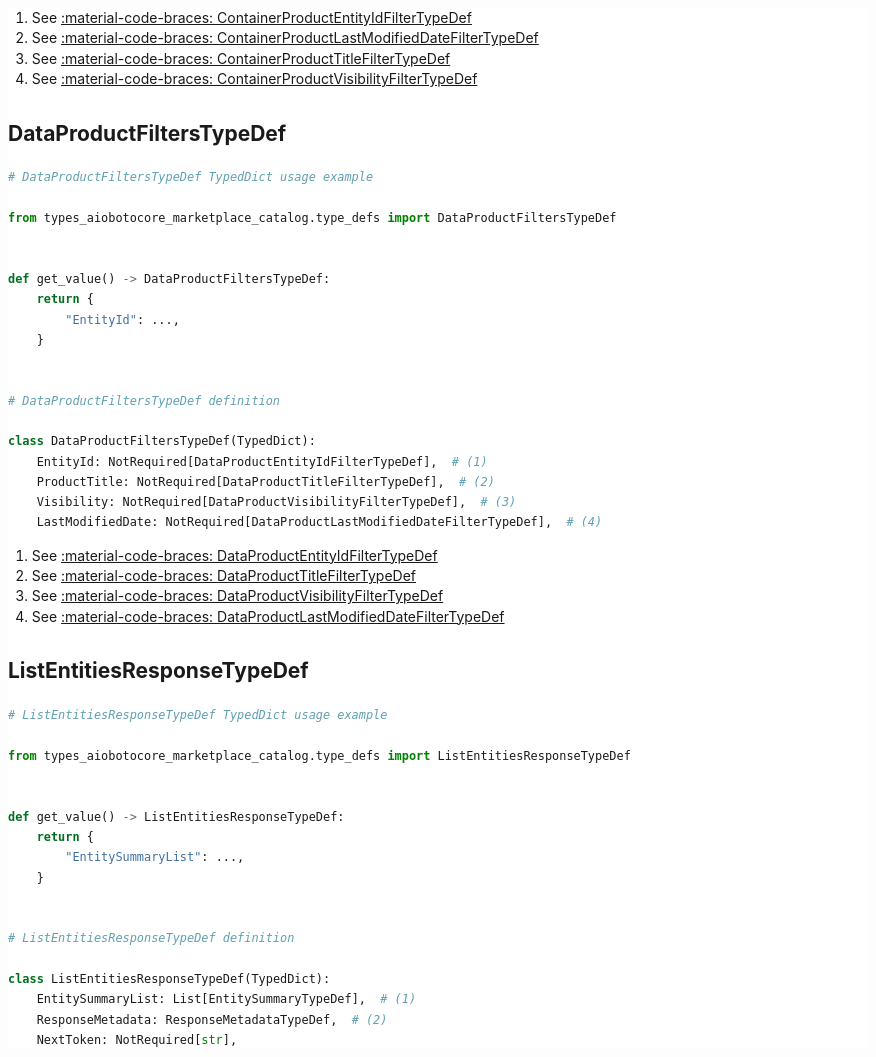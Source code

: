 1. See [:material-code-braces: ContainerProductEntityIdFilterTypeDef](./type_defs.md#containerproductentityidfiltertypedef)
2. See [:material-code-braces: ContainerProductLastModifiedDateFilterTypeDef](./type_defs.md#containerproductlastmodifieddatefiltertypedef)
3. See [:material-code-braces: ContainerProductTitleFilterTypeDef](./type_defs.md#containerproducttitlefiltertypedef)
4. See [:material-code-braces: ContainerProductVisibilityFilterTypeDef](./type_defs.md#containerproductvisibilityfiltertypedef)

## DataProductFiltersTypeDef

```python
# DataProductFiltersTypeDef TypedDict usage example

from types_aiobotocore_marketplace_catalog.type_defs import DataProductFiltersTypeDef


def get_value() -> DataProductFiltersTypeDef:
    return {
        "EntityId": ...,
    }


# DataProductFiltersTypeDef definition

class DataProductFiltersTypeDef(TypedDict):
    EntityId: NotRequired[DataProductEntityIdFilterTypeDef],  # (1)
    ProductTitle: NotRequired[DataProductTitleFilterTypeDef],  # (2)
    Visibility: NotRequired[DataProductVisibilityFilterTypeDef],  # (3)
    LastModifiedDate: NotRequired[DataProductLastModifiedDateFilterTypeDef],  # (4)
```

1. See [:material-code-braces: DataProductEntityIdFilterTypeDef](./type_defs.md#dataproductentityidfiltertypedef)
2. See [:material-code-braces: DataProductTitleFilterTypeDef](./type_defs.md#dataproducttitlefiltertypedef)
3. See [:material-code-braces: DataProductVisibilityFilterTypeDef](./type_defs.md#dataproductvisibilityfiltertypedef)
4. See [:material-code-braces: DataProductLastModifiedDateFilterTypeDef](./type_defs.md#dataproductlastmodifieddatefiltertypedef)

## ListEntitiesResponseTypeDef

```python
# ListEntitiesResponseTypeDef TypedDict usage example

from types_aiobotocore_marketplace_catalog.type_defs import ListEntitiesResponseTypeDef


def get_value() -> ListEntitiesResponseTypeDef:
    return {
        "EntitySummaryList": ...,
    }


# ListEntitiesResponseTypeDef definition

class ListEntitiesResponseTypeDef(TypedDict):
    EntitySummaryList: List[EntitySummaryTypeDef],  # (1)
    ResponseMetadata: ResponseMetadataTypeDef,  # (2)
    NextToken: NotRequired[str],
```
